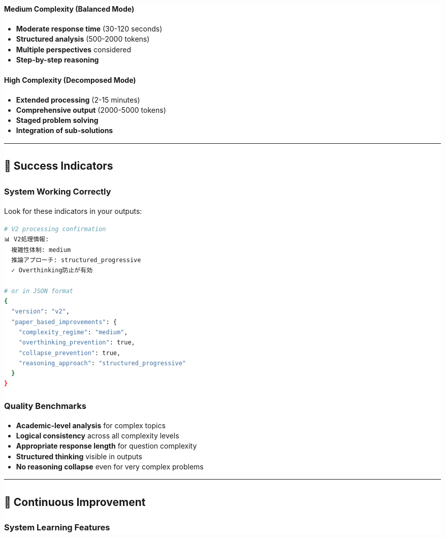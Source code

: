 #### Medium Complexity (Balanced Mode)
- **Moderate response time** (30-120 seconds)
- **Structured analysis** (500-2000 tokens)
- **Multiple perspectives** considered
- **Step-by-step reasoning**

#### High Complexity (Decomposed Mode)
- **Extended processing** (2-15 minutes)
- **Comprehensive output** (2000-5000 tokens)
- **Staged problem solving**
- **Integration of sub-solutions**

---

## 🌟 Success Indicators

### System Working Correctly

Look for these indicators in your outputs:

```bash
# V2 processing confirmation
📊 V2処理情報:
  複雑性体制: medium
  推論アプローチ: structured_progressive
  ✓ Overthinking防止が有効

# or in JSON format
{
  "version": "v2",
  "paper_based_improvements": {
    "complexity_regime": "medium",
    "overthinking_prevention": true,
    "collapse_prevention": true,
    "reasoning_approach": "structured_progressive"
  }
}
```

### Quality Benchmarks

- **Academic-level analysis** for complex topics
- **Logical consistency** across all complexity levels
- **Appropriate response length** for question complexity
- **Structured thinking** visible in outputs
- **No reasoning collapse** even for very complex problems

---

## 🔄 Continuous Improvement

### System Learning Features

